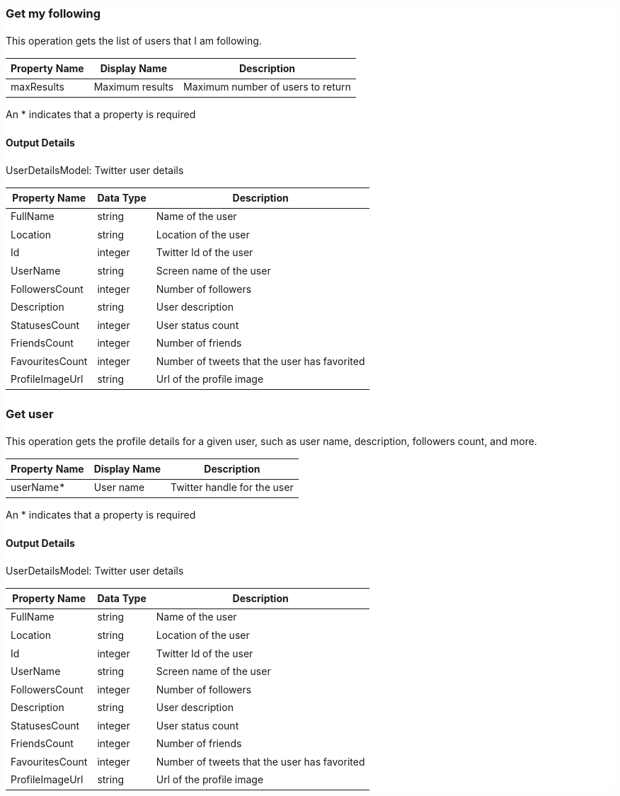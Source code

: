 ### Get my following
This operation gets the list of users that I am following. 

| Property Name | Display Name | Description |
| --- | --- | --- |
| maxResults |Maximum results |Maximum number of users to return |

An * indicates that a property is required

#### Output Details
UserDetailsModel: Twitter user details

| Property Name | Data Type | Description |
| --- | --- | --- |
| FullName |string |Name of the user |
| Location |string |Location of the user |
| Id |integer |Twitter Id of the user |
| UserName |string |Screen name of the user |
| FollowersCount |integer |Number of followers |
| Description |string |User description |
| StatusesCount |integer |User status count |
| FriendsCount |integer |Number of friends |
| FavouritesCount |integer |Number of tweets that the user has favorited |
| ProfileImageUrl |string |Url of the profile image |

### Get user
This operation gets the profile details for a given user, such as user name, description, followers count, and more. 

| Property Name | Display Name | Description |
| --- | --- | --- |
| userName* |User name |Twitter handle for the user |

An * indicates that a property is required

#### Output Details
UserDetailsModel: Twitter user details

| Property Name | Data Type | Description |
| --- | --- | --- |
| FullName |string |Name of the user |
| Location |string |Location of the user |
| Id |integer |Twitter Id of the user |
| UserName |string |Screen name of the user |
| FollowersCount |integer |Number of followers |
| Description |string |User description |
| StatusesCount |integer |User status count |
| FriendsCount |integer |Number of friends |
| FavouritesCount |integer |Number of tweets that the user has favorited |
| ProfileImageUrl |string |Url of the profile image |
